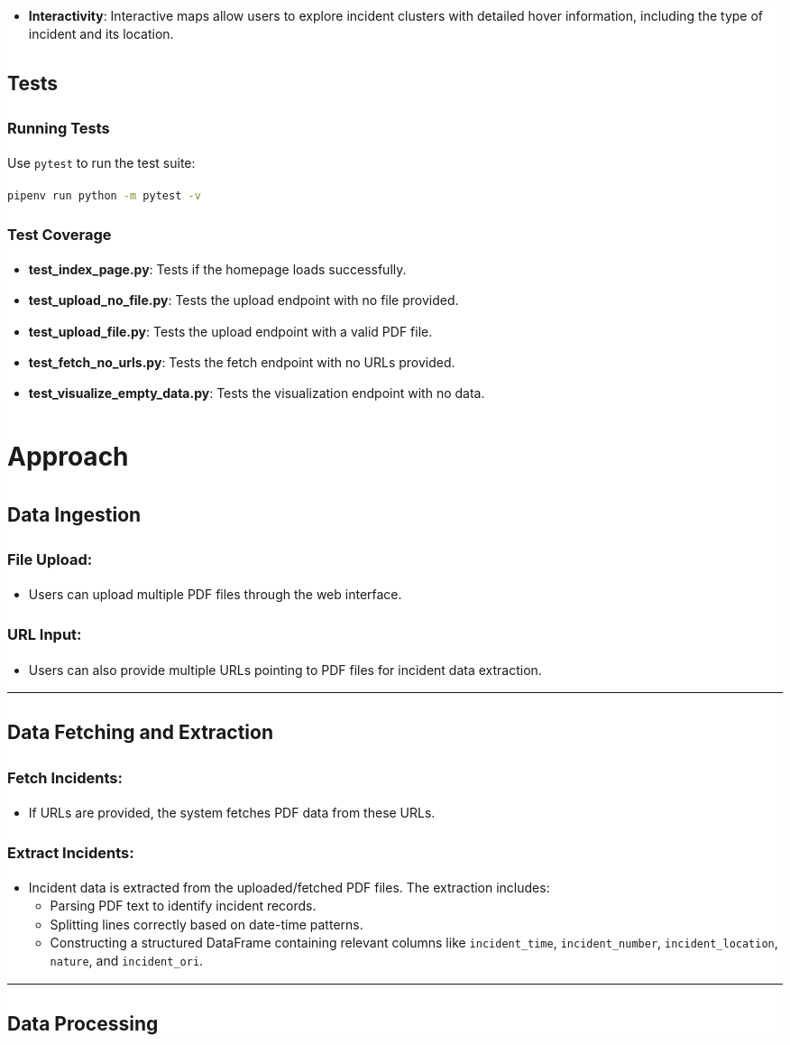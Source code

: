 - **Interactivity**: Interactive maps allow users to explore incident clusters with detailed hover information, including the type of incident and its location.

## Tests

### Running Tests
Use `pytest` to run the test suite:
```bash
pipenv run python -m pytest -v
```
### Test Coverage

- **test_index_page.py**: Tests if the homepage loads successfully.

- **test_upload_no_file.py**: Tests the upload endpoint with no file provided.

- **test_upload_file.py**: Tests the upload endpoint with a valid PDF file.

- **test_fetch_no_urls.py**: Tests the fetch endpoint with no URLs provided.

- **test_visualize_empty_data.py**: Tests the visualization endpoint with no data.

# Approach

## Data Ingestion

### File Upload:
- Users can upload multiple PDF files through the web interface.

### URL Input:
- Users can also provide multiple URLs pointing to PDF files for incident data extraction.

---

## Data Fetching and Extraction

### Fetch Incidents:
- If URLs are provided, the system fetches PDF data from these URLs.

### Extract Incidents:
- Incident data is extracted from the uploaded/fetched PDF files. The extraction includes:
  - Parsing PDF text to identify incident records.
  - Splitting lines correctly based on date-time patterns.
  - Constructing a structured DataFrame containing relevant columns like `incident_time`, `incident_number`, `incident_location`, `nature`, and `incident_ori`.

---

## Data Processing

